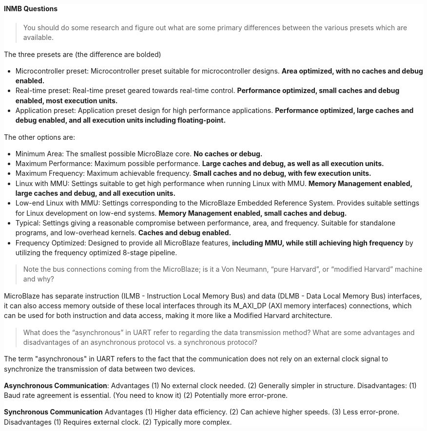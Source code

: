 

#### INMB Questions

>You should do some research and figure out what are some primary differences between the various presets which are available.

The three presets are (the difference are bolded)

- Microcontroller preset: Microcontroller preset suitable for microcontroller designs. **Area optimized, with no caches and debug enabled.**
- Real-time preset: Real-time preset geared towards real-time control. **Performance optimized, small caches and debug enabled, most execution units.**
- Application preset: Application preset design for high performance applications. **Performance optimized, large caches and debug enabled, and all execution units including floating-point.**

The other options are:

- Minimum Area: The smallest possible MicroBlaze core. **No caches or debug.**
- Maximum Performance: Maximum possible performance. **Large caches and debug, as well as all execution units.**
- Maximum Frequency: Maximum achievable frequency. **Small caches and no debug, with few execution units.**
- Linux with MMU: Settings  suitable to get high performance when running Linux with MMU. **Memory Management enabled, large caches and debug, and all execution units.**
- Low-end Linux with MMU: Settings corresponding to the MicroBlaze Embedded Reference System. Provides suitable settings for Linux development on low-end systems. **Memory Management enabled, small caches and debug.**
- Typical: Settings giving a reasonable compromise between performance, area, and frequency.  Suitable for standalone programs, and low-overhead kernels. **Caches and debug enabled.**
- Frequency Optimized: Designed to provide all MicroBlaze features, **including MMU, while still achieving high frequency** by utilizing the frequency optimized 8-stage pipeline. 



>Note the bus connections coming from the MicroBlaze; is it a Von Neumann, “pure Harvard”, or “modified Harvard” machine and why?

MicroBlaze has separate instruction (ILMB - Instruction Local Memory Bus) and data (DLMB - Data Local Memory Bus) interfaces, it can also access memory outside of these local interfaces through its M_AXI_DP (AXI memory interfaces) connections, which can be used for both instruction and data access, making it more like a Modified Harvard architecture.



>What does the “asynchronous” in UART refer to regarding the data transmission method? What are some advantages and disadvantages of an asynchronous protocol vs. a synchronous protocol?

The term "asynchronous" in UART refers to the fact that the  communication does not rely on an external clock signal to synchronize  the transmission of data between two devices. 

**Asynchronous Communication**: Advantages (1) No external clock needed. (2) Generally simpler in structure. Disadvantages: (1) Baud rate agreement is essential. (You need to know it) (2) Potentially more error-prone.

**Synchronous Communication** Advantages (1) Higher data efficiency. (2) Can achieve higher speeds. (3) Less error-prone. Disadvantages (1) Requires external clock. (2) Typically more complex.


